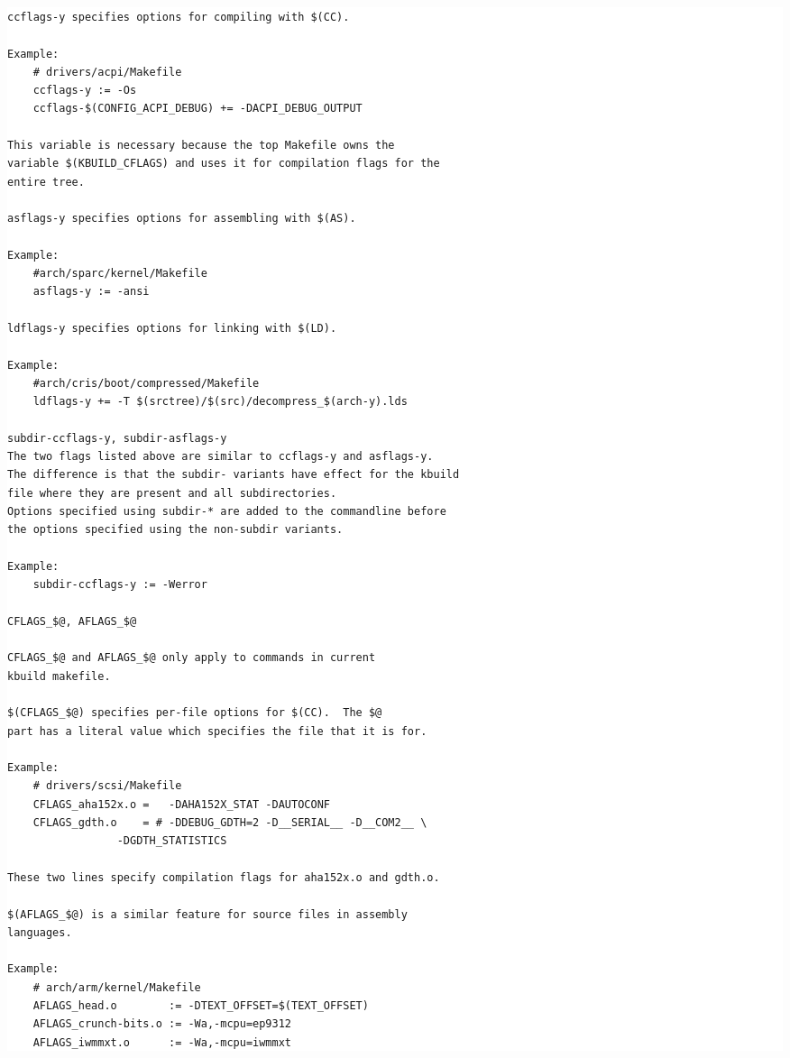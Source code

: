 	ccflags-y specifies options for compiling with $(CC).

	Example:
		# drivers/acpi/Makefile
		ccflags-y := -Os
		ccflags-$(CONFIG_ACPI_DEBUG) += -DACPI_DEBUG_OUTPUT

	This variable is necessary because the top Makefile owns the
	variable $(KBUILD_CFLAGS) and uses it for compilation flags for the
	entire tree.

	asflags-y specifies options for assembling with $(AS).

	Example:
		#arch/sparc/kernel/Makefile
		asflags-y := -ansi

	ldflags-y specifies options for linking with $(LD).

	Example:
		#arch/cris/boot/compressed/Makefile
		ldflags-y += -T $(srctree)/$(src)/decompress_$(arch-y).lds

    subdir-ccflags-y, subdir-asflags-y
	The two flags listed above are similar to ccflags-y and asflags-y.
	The difference is that the subdir- variants have effect for the kbuild
	file where they are present and all subdirectories.
	Options specified using subdir-* are added to the commandline before
	the options specified using the non-subdir variants.

	Example:
		subdir-ccflags-y := -Werror

    CFLAGS_$@, AFLAGS_$@

	CFLAGS_$@ and AFLAGS_$@ only apply to commands in current
	kbuild makefile.

	$(CFLAGS_$@) specifies per-file options for $(CC).  The $@
	part has a literal value which specifies the file that it is for.

	Example:
		# drivers/scsi/Makefile
		CFLAGS_aha152x.o =   -DAHA152X_STAT -DAUTOCONF
		CFLAGS_gdth.o    = # -DDEBUG_GDTH=2 -D__SERIAL__ -D__COM2__ \
				     -DGDTH_STATISTICS

	These two lines specify compilation flags for aha152x.o and gdth.o.

	$(AFLAGS_$@) is a similar feature for source files in assembly
	languages.

	Example:
		# arch/arm/kernel/Makefile
		AFLAGS_head.o        := -DTEXT_OFFSET=$(TEXT_OFFSET)
		AFLAGS_crunch-bits.o := -Wa,-mcpu=ep9312
		AFLAGS_iwmmxt.o      := -Wa,-mcpu=iwmmxt

